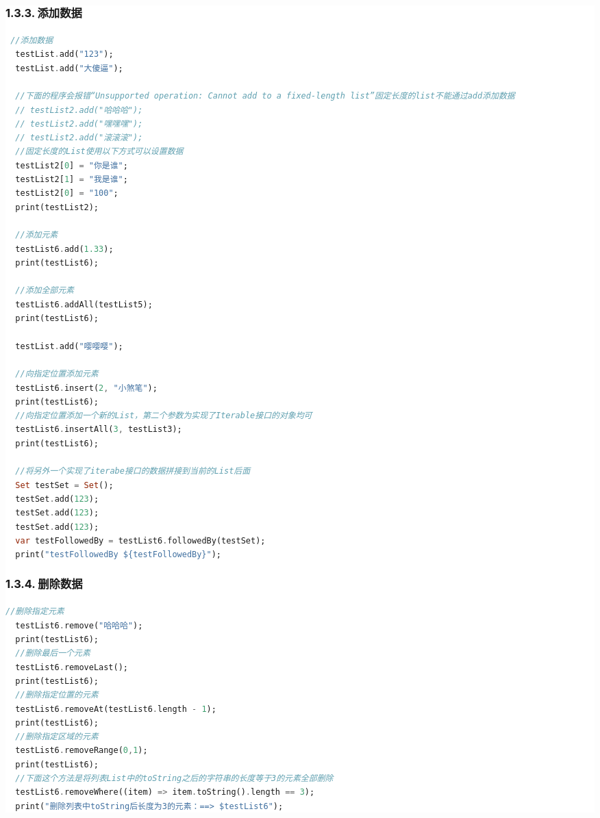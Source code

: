 ### 1.3.3. **添加数据**

```dart
 //添加数据
  testList.add("123");
  testList.add("大傻逼");

  //下面的程序会报错“Unsupported operation: Cannot add to a fixed-length list”固定长度的list不能通过add添加数据
  // testList2.add("哈哈哈");
  // testList2.add("嘿嘿嘿");
  // testList2.add("滚滚滚");
  //固定长度的List使用以下方式可以设置数据
  testList2[0] = "你是谁";
  testList2[1] = "我是谁";
  testList2[0] = "100";
  print(testList2);

  //添加元素
  testList6.add(1.33);
  print(testList6);

  //添加全部元素
  testList6.addAll(testList5);
  print(testList6);

  testList.add("嘤嘤嘤");

  //向指定位置添加元素
  testList6.insert(2, "小煞笔");
  print(testList6);
  //向指定位置添加一个新的List，第二个参数为实现了Iterable接口的对象均可
  testList6.insertAll(3, testList3);
  print(testList6);

  //将另外一个实现了iterabe接口的数据拼接到当前的List后面 
  Set testSet = Set();
  testSet.add(123);
  testSet.add(123);
  testSet.add(123); 
  var testFollowedBy = testList6.followedBy(testSet);
  print("testFollowedBy ${testFollowedBy}");
```

### 1.3.4. **删除数据**

```dart
//删除指定元素
  testList6.remove("哈哈哈");
  print(testList6);
  //删除最后一个元素
  testList6.removeLast();
  print(testList6);
  //删除指定位置的元素
  testList6.removeAt(testList6.length - 1);
  print(testList6);
  //删除指定区域的元素
  testList6.removeRange(0,1);
  print(testList6);
  //下面这个方法是将列表List中的toString之后的字符串的长度等于3的元素全部删除
  testList6.removeWhere((item) => item.toString().length == 3);
  print("删除列表中toString后长度为3的元素：==> $testList6");
```
